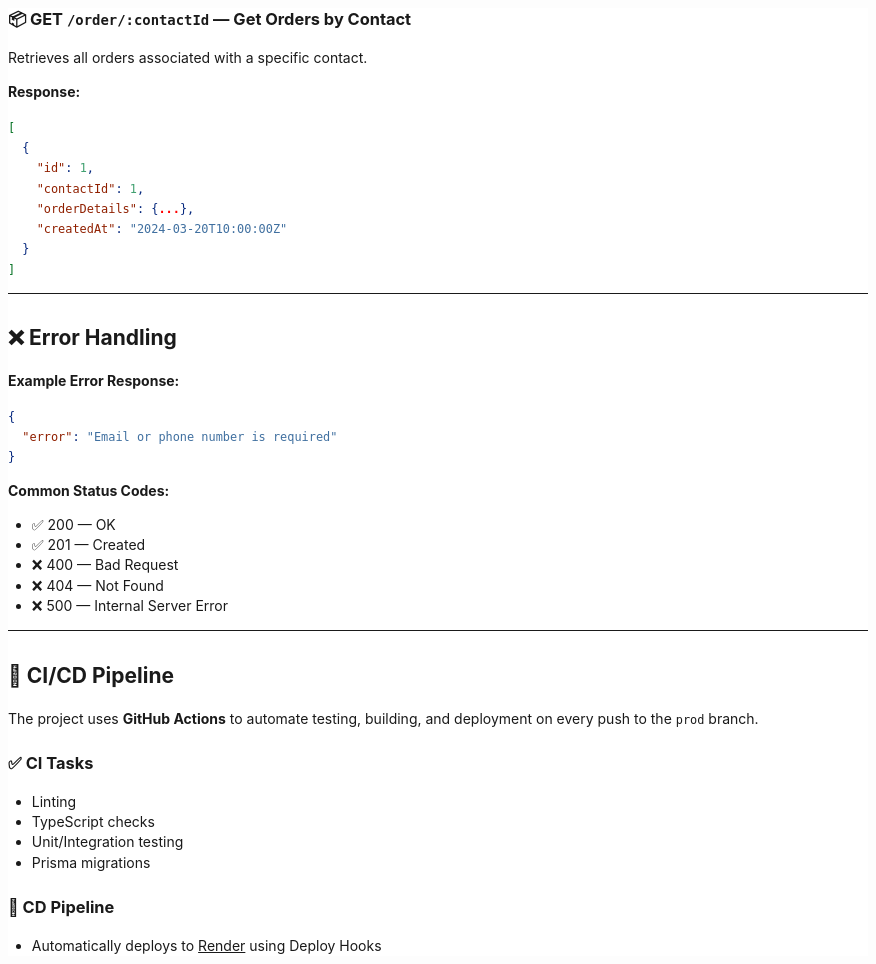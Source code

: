 
### 📦 GET `/order/:contactId` — Get Orders by Contact

Retrieves all orders associated with a specific contact.

**Response:**

```json
[
  {
    "id": 1,
    "contactId": 1,
    "orderDetails": {...},
    "createdAt": "2024-03-20T10:00:00Z"
  }
]
```

---

## ❌ Error Handling

**Example Error Response:**

```json
{
  "error": "Email or phone number is required"
}
```

**Common Status Codes:**

* ✅ 200 — OK
* ✅ 201 — Created
* ❌ 400 — Bad Request
* ❌ 404 — Not Found
* ❌ 500 — Internal Server Error

---

## 🔄 CI/CD Pipeline

The project uses **GitHub Actions** to automate testing, building, and deployment on every push to the `prod` branch.

### ✅ CI Tasks

* Linting
* TypeScript checks
* Unit/Integration testing
* Prisma migrations

### 🚀 CD Pipeline

* Automatically deploys to [Render](https://render.com) using Deploy Hooks
